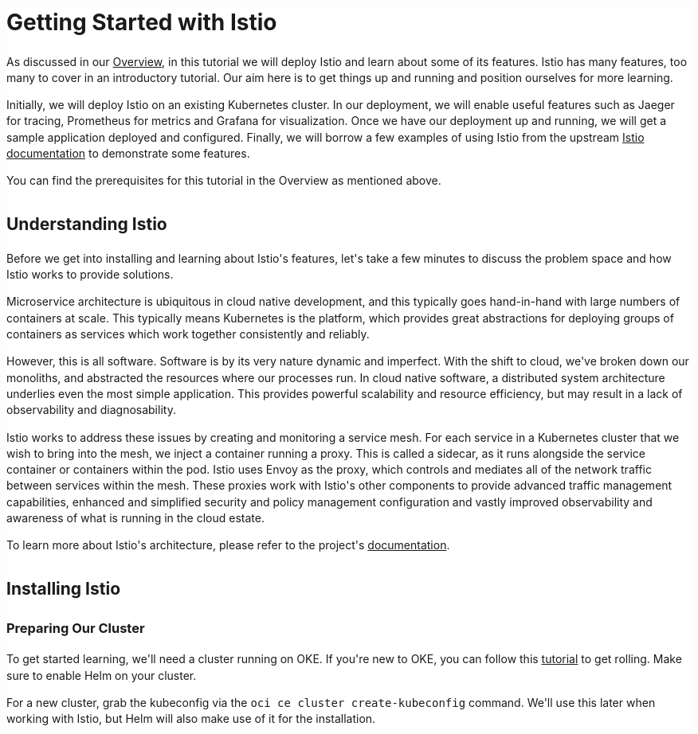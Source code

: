 # Getting Started with Istio

As discussed in our [Overview](Readme.md), in this tutorial we will deploy Istio and learn about some of its features. Istio has many features, too many to cover in an introductory tutorial. Our aim here is to get things up and running and position ourselves for more learning.

Initially, we will deploy Istio on an existing Kubernetes cluster. In our deployment, we will enable useful features such as Jaeger for tracing, Prometheus for metrics and Grafana for visualization. Once we have our deployment up and running, we will get a sample application deployed and configured. Finally, we will borrow a few examples of using Istio from the upstream [Istio documentation](https://istio.io/docs) to demonstrate some features.

You can find the prerequisites for this tutorial in the Overview as mentioned above.

## Understanding Istio

Before we get into installing and learning about Istio's features, let's take a few minutes to discuss the problem space and how Istio works to provide solutions. 

Microservice architecture is ubiquitous in cloud native development, and this typically goes hand-in-hand with large numbers of containers at scale. This typically means Kubernetes is the platform, which provides great abstractions for deploying groups of containers as services which work together consistently and reliably.

However, this is all software. Software is by its very nature dynamic and imperfect. With the shift to cloud, we've broken down our monoliths, and abstracted the resources where our processes run. In cloud native software, a distributed system architecture underlies even the most simple application. This provides powerful scalability and resource efficiency, but may result in a lack of observability and diagnosability.

Istio works to address these issues by creating and monitoring a service mesh. For each service in a Kubernetes cluster that we wish to bring into the mesh, we inject a container running a proxy. This is called a sidecar, as it runs alongside the service container or containers within the pod. Istio uses Envoy as the proxy, which controls and mediates all of the network traffic between services within the mesh. These proxies work with Istio's other components to provide advanced traffic management capabilities, enhanced and simplified security and policy management configuration and vastly improved observability and awareness of what is running in the cloud estate.

To learn more about Istio's architecture, please refer to the project's [documentation](https://istio.io/docs/concepts/what-is-istio/#architecture).

## Installing Istio

### Preparing Our Cluster

To get started learning, we'll need a cluster running on OKE. If you're new to OKE, you can follow this [tutorial](https://www.oracle.com/webfolder/technetwork/tutorials/obe/oci/oke-full/index.html) to get rolling. Make sure to enable Helm on your cluster.

For a new cluster, grab the kubeconfig via the <samp>oci ce cluster create-kubeconfig</samp> command. We'll use this later when working with Istio, but Helm will also make use of it for the installation.
